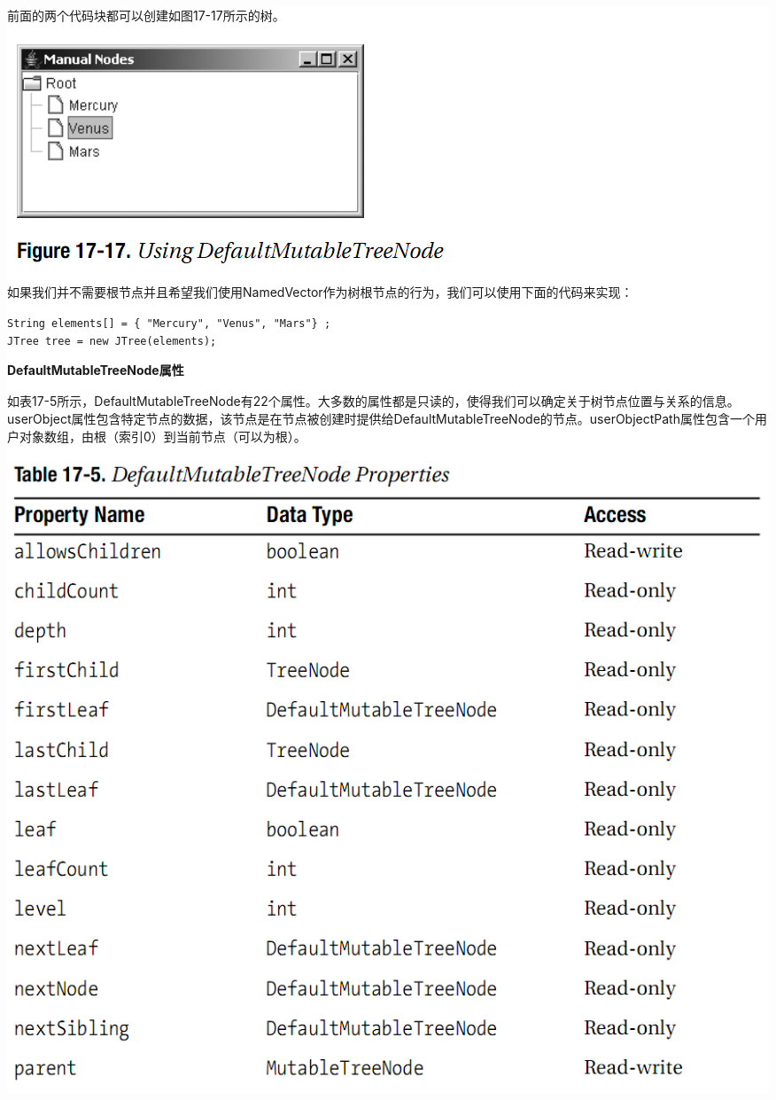 前面的两个代码块都可以创建如图17-17所示的树。

![Swing\_17\_17.png](images/Swing_17_17.png)

如果我们并不需要根节点并且希望我们使用NamedVector作为树根节点的行为，我们可以使用下面的代码来实现：

``` {.sourceCode .java}
String elements[] = { "Mercury", "Venus", "Mars"} ;
JTree tree = new JTree(elements);
```

**DefaultMutableTreeNode属性**

如表17-5所示，DefaultMutableTreeNode有22个属性。大多数的属性都是只读的，使得我们可以确定关于树节点位置与关系的信息。userObject属性包含特定节点的数据，该节点是在节点被创建时提供给DefaultMutableTreeNode的节点。userObjectPath属性包含一个用户对象数组，由根（索引0）到当前节点（可以为根）。

![Swing\_table\_17\_5\_1.png](images/Swing_table_17_5_1.png)
